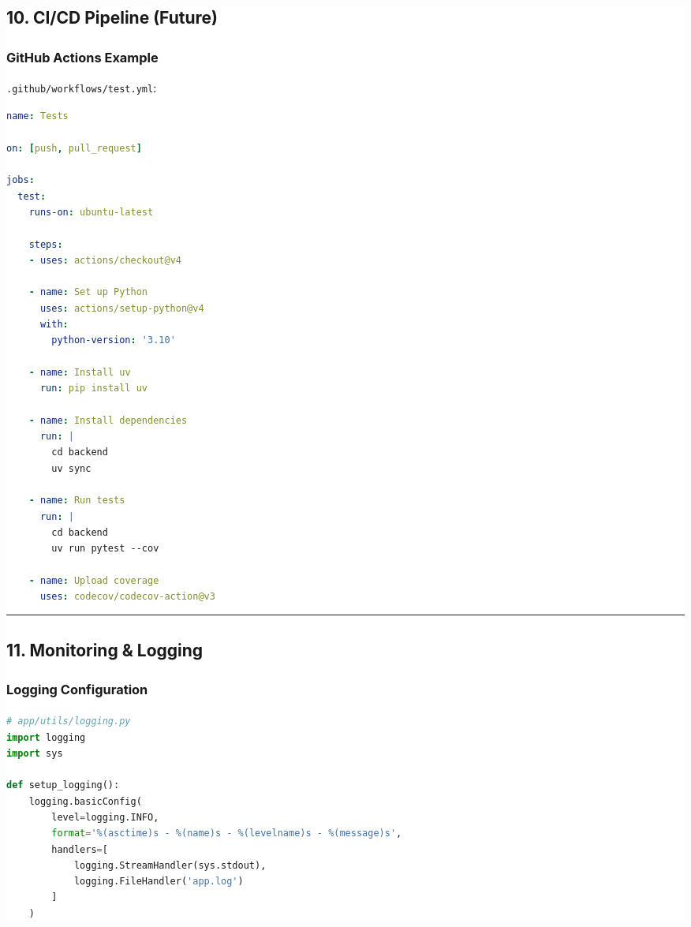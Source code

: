 
## 10. CI/CD Pipeline (Future)

### GitHub Actions Example

`.github/workflows/test.yml`:
```yaml
name: Tests

on: [push, pull_request]

jobs:
  test:
    runs-on: ubuntu-latest
    
    steps:
    - uses: actions/checkout@v4
    
    - name: Set up Python
      uses: actions/setup-python@v4
      with:
        python-version: '3.10'
    
    - name: Install uv
      run: pip install uv
    
    - name: Install dependencies
      run: |
        cd backend
        uv sync
    
    - name: Run tests
      run: |
        cd backend
        uv run pytest --cov
    
    - name: Upload coverage
      uses: codecov/codecov-action@v3
```

---

## 11. Monitoring & Logging

### Logging Configuration
```python
# app/utils/logging.py
import logging
import sys

def setup_logging():
    logging.basicConfig(
        level=logging.INFO,
        format='%(asctime)s - %(name)s - %(levelname)s - %(message)s',
        handlers=[
            logging.StreamHandler(sys.stdout),
            logging.FileHandler('app.log')
        ]
    )
```
